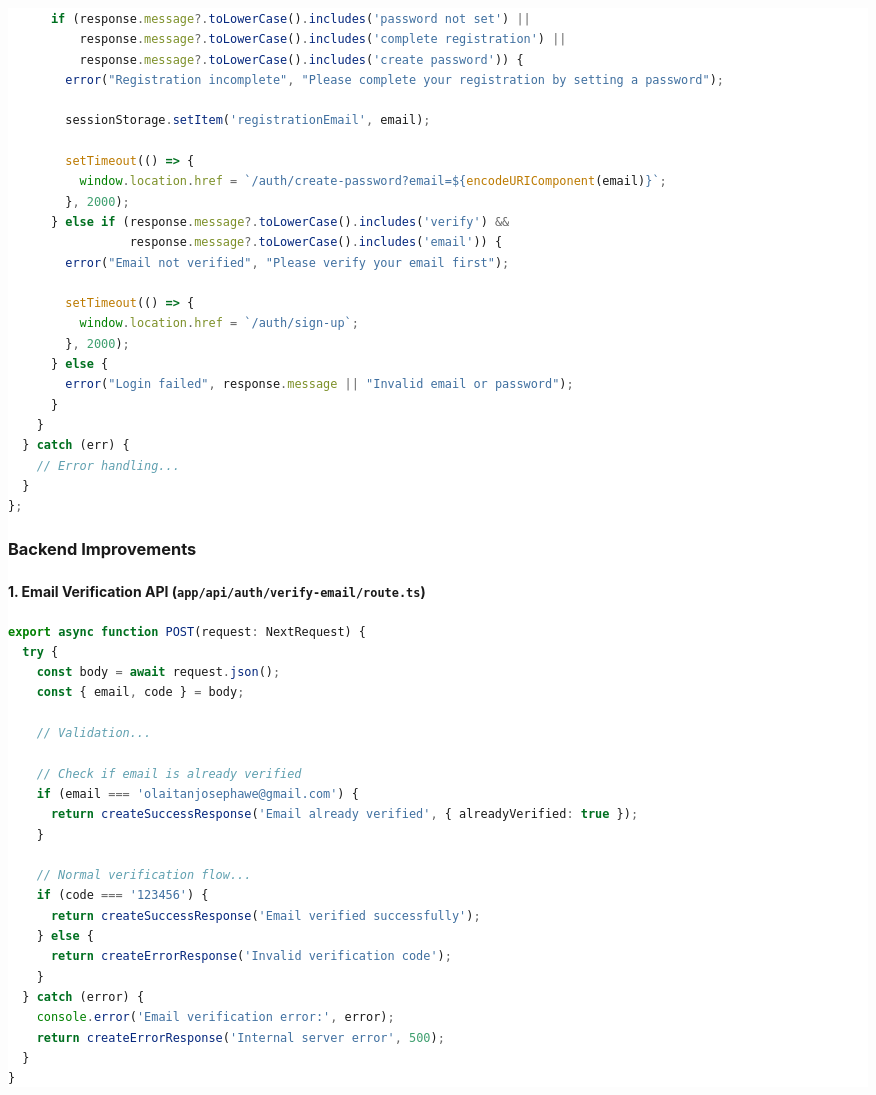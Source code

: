 ```typescript
      if (response.message?.toLowerCase().includes('password not set') || 
          response.message?.toLowerCase().includes('complete registration') ||
          response.message?.toLowerCase().includes('create password')) {
        error("Registration incomplete", "Please complete your registration by setting a password");
        
        sessionStorage.setItem('registrationEmail', email);
        
        setTimeout(() => {
          window.location.href = `/auth/create-password?email=${encodeURIComponent(email)}`;
        }, 2000);
      } else if (response.message?.toLowerCase().includes('verify') && 
                 response.message?.toLowerCase().includes('email')) {
        error("Email not verified", "Please verify your email first");
        
        setTimeout(() => {
          window.location.href = `/auth/sign-up`;
        }, 2000);
      } else {
        error("Login failed", response.message || "Invalid email or password");
      }
    }
  } catch (err) {
    // Error handling...
  }
};
```

### Backend Improvements

#### 1. Email Verification API (`app/api/auth/verify-email/route.ts`)

```typescript
export async function POST(request: NextRequest) {
  try {
    const body = await request.json();
    const { email, code } = body;

    // Validation...

    // Check if email is already verified
    if (email === 'olaitanjosephawe@gmail.com') {
      return createSuccessResponse('Email already verified', { alreadyVerified: true });
    }

    // Normal verification flow...
    if (code === '123456') {
      return createSuccessResponse('Email verified successfully');
    } else {
      return createErrorResponse('Invalid verification code');
    }
  } catch (error) {
    console.error('Email verification error:', error);
    return createErrorResponse('Internal server error', 500);
  }
}
```
